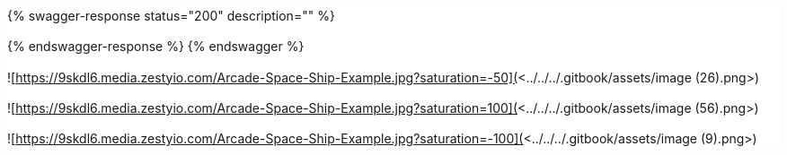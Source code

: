 {% swagger-response status="200" description="" %}
```
```
{% endswagger-response %}
{% endswagger %}

![https://9skdl6.media.zestyio.com/Arcade-Space-Ship-Example.jpg?saturation=-50](<../../../.gitbook/assets/image (26).png>)

![https://9skdl6.media.zestyio.com/Arcade-Space-Ship-Example.jpg?saturation=100](<../../../.gitbook/assets/image (56).png>)

![https://9skdl6.media.zestyio.com/Arcade-Space-Ship-Example.jpg?saturation=-100](<../../../.gitbook/assets/image (9).png>)

